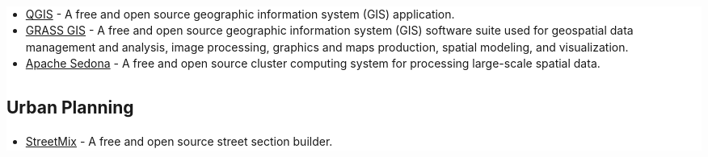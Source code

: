   - [QGIS](https://qgis.org) - A free and open source geographic information system (GIS) application.
  - [GRASS GIS](https://grass.osgeo.org/) - A free and open source geographic information system (GIS) software suite used for geospatial data management and analysis, image processing, graphics and maps production, spatial modeling, and visualization.
  - [Apache Sedona](https://sedona.apache.org) - A free and open source cluster computing system for processing large-scale spatial data. 

## Urban Planning

  - [StreetMix](https://streetmix.net) - A free and open source street section builder.
